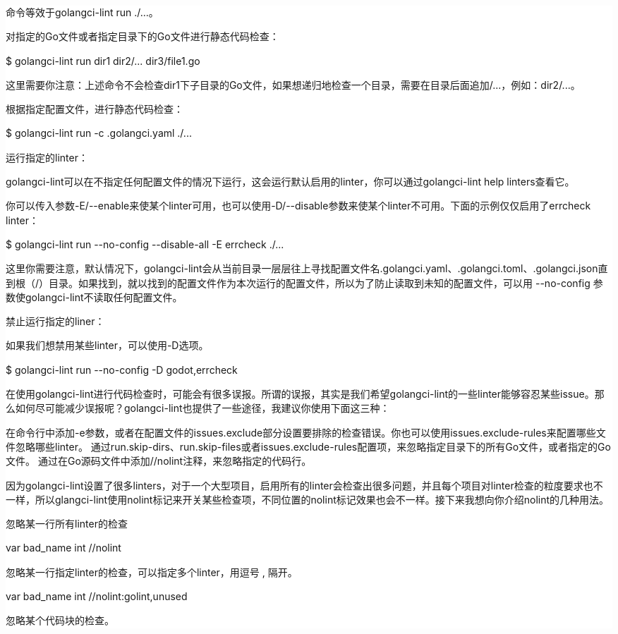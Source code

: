
命令等效于golangci-lint run ./...。


对指定的Go文件或者指定目录下的Go文件进行静态代码检查：


$ golangci-lint run dir1 dir2/... dir3/file1.go


这里需要你注意：上述命令不会检查dir1下子目录的Go文件，如果想递归地检查一个目录，需要在目录后面追加/...，例如：dir2/...。


根据指定配置文件，进行静态代码检查：


$ golangci-lint run -c .golangci.yaml ./...



运行指定的linter：


golangci-lint可以在不指定任何配置文件的情况下运行，这会运行默认启用的linter，你可以通过golangci-lint help linters查看它。

你可以传入参数-E/--enable来使某个linter可用，也可以使用-D/--disable参数来使某个linter不可用。下面的示例仅仅启用了errcheck linter：

$ golangci-lint run --no-config --disable-all -E errcheck ./...


这里你需要注意，默认情况下，golangci-lint会从当前目录一层层往上寻找配置文件名.golangci.yaml、.golangci.toml、.golangci.json直到根（/）目录。如果找到，就以找到的配置文件作为本次运行的配置文件，所以为了防止读取到未知的配置文件，可以用 --no-config 参数使golangci-lint不读取任何配置文件。


禁止运行指定的liner：


如果我们想禁用某些linter，可以使用-D选项。

$ golangci-lint run --no-config -D godot,errcheck


在使用golangci-lint进行代码检查时，可能会有很多误报。所谓的误报，其实是我们希望golangci-lint的一些linter能够容忍某些issue。那么如何尽可能减少误报呢？golangci-lint也提供了一些途径，我建议你使用下面这三种：


在命令行中添加-e参数，或者在配置文件的issues.exclude部分设置要排除的检查错误。你也可以使用issues.exclude-rules来配置哪些文件忽略哪些linter。
通过run.skip-dirs、run.skip-files或者issues.exclude-rules配置项，来忽略指定目录下的所有Go文件，或者指定的Go文件。
通过在Go源码文件中添加//nolint注释，来忽略指定的代码行。


因为golangci-lint设置了很多linters，对于一个大型项目，启用所有的linter会检查出很多问题，并且每个项目对linter检查的粒度要求也不一样，所以glangci-lint使用nolint标记来开关某些检查项，不同位置的nolint标记效果也会不一样。接下来我想向你介绍nolint的几种用法。


忽略某一行所有linter的检查


var bad_name int //nolint



忽略某一行指定linter的检查，可以指定多个linter，用逗号 , 隔开。


var bad_name int //nolint:golint,unused



忽略某个代码块的检查。
